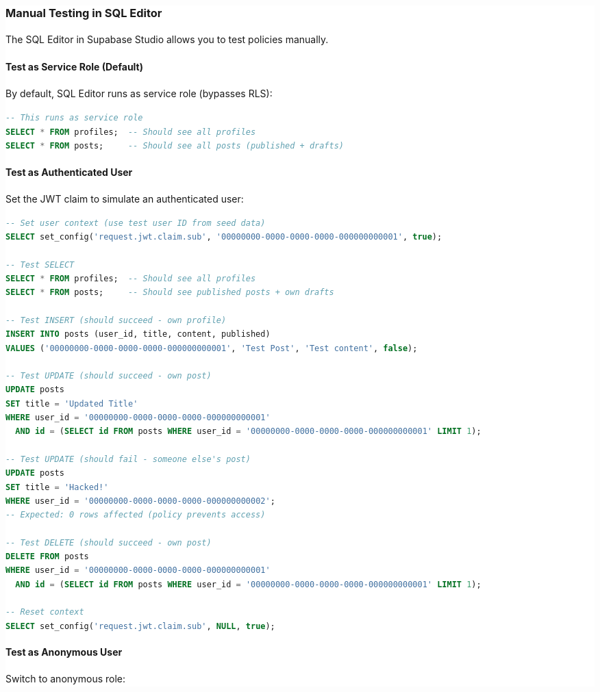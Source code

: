 ### Manual Testing in SQL Editor

The SQL Editor in Supabase Studio allows you to test policies manually.

#### Test as Service Role (Default)

By default, SQL Editor runs as service role (bypasses RLS):

```sql
-- This runs as service role
SELECT * FROM profiles;  -- Should see all profiles
SELECT * FROM posts;     -- Should see all posts (published + drafts)
```

#### Test as Authenticated User

Set the JWT claim to simulate an authenticated user:

```sql
-- Set user context (use test user ID from seed data)
SELECT set_config('request.jwt.claim.sub', '00000000-0000-0000-0000-000000000001', true);

-- Test SELECT
SELECT * FROM profiles;  -- Should see all profiles
SELECT * FROM posts;     -- Should see published posts + own drafts

-- Test INSERT (should succeed - own profile)
INSERT INTO posts (user_id, title, content, published)
VALUES ('00000000-0000-0000-0000-000000000001', 'Test Post', 'Test content', false);

-- Test UPDATE (should succeed - own post)
UPDATE posts 
SET title = 'Updated Title' 
WHERE user_id = '00000000-0000-0000-0000-000000000001' 
  AND id = (SELECT id FROM posts WHERE user_id = '00000000-0000-0000-0000-000000000001' LIMIT 1);

-- Test UPDATE (should fail - someone else's post)
UPDATE posts 
SET title = 'Hacked!' 
WHERE user_id = '00000000-0000-0000-0000-000000000002';
-- Expected: 0 rows affected (policy prevents access)

-- Test DELETE (should succeed - own post)
DELETE FROM posts 
WHERE user_id = '00000000-0000-0000-0000-000000000001' 
  AND id = (SELECT id FROM posts WHERE user_id = '00000000-0000-0000-0000-000000000001' LIMIT 1);

-- Reset context
SELECT set_config('request.jwt.claim.sub', NULL, true);
```

#### Test as Anonymous User

Switch to anonymous role:
